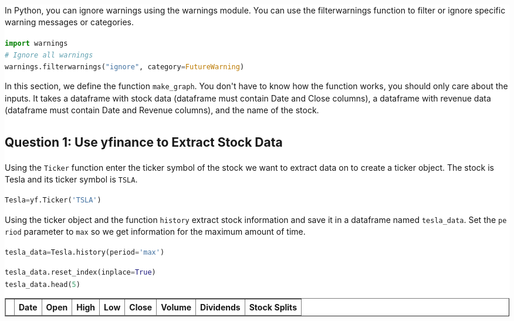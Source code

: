 In Python, you can ignore warnings using the warnings module. You can use the filterwarnings function to filter or ignore specific warning messages or categories.



```python
import warnings
# Ignore all warnings
warnings.filterwarnings("ignore", category=FutureWarning)
```

In this section, we define the function `make_graph`. You don't have to know how the function works, you should only care about the inputs. It takes a dataframe with stock data (dataframe must contain Date and Close columns), a dataframe with revenue data (dataframe must contain Date and Revenue columns), and the name of the stock.


## Question 1: Use yfinance to Extract Stock Data


Using the `Ticker` function enter the ticker symbol of the stock we want to extract data on to create a ticker object. The stock is Tesla and its ticker symbol is `TSLA`.



```python
Tesla=yf.Ticker('TSLA')
```

Using the ticker object and the function `history` extract stock information and save it in a dataframe named `tesla_data`. Set the `period` parameter to `max` so we get information for the maximum amount of time.



```python
tesla_data=Tesla.history(period='max')
```


```python
tesla_data.reset_index(inplace=True)
tesla_data.head(5)
```




<div>
<style scoped>
    .dataframe tbody tr th:only-of-type {
        vertical-align: middle;
    }

    .dataframe tbody tr th {
        vertical-align: top;
    }

    .dataframe thead th {
        text-align: right;
    }
</style>
<table border="1" class="dataframe">
  <thead>
    <tr style="text-align: right;">
      <th></th>
      <th>Date</th>
      <th>Open</th>
      <th>High</th>
      <th>Low</th>
      <th>Close</th>
      <th>Volume</th>
      <th>Dividends</th>
      <th>Stock Splits</th>